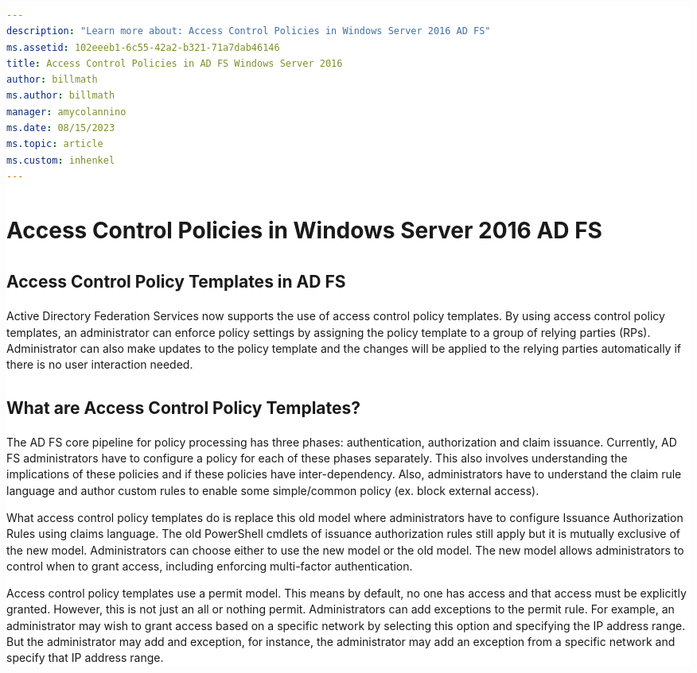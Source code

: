 ```yaml
---
description: "Learn more about: Access Control Policies in Windows Server 2016 AD FS"
ms.assetid: 102eeeb1-6c55-42a2-b321-71a7dab46146
title: Access Control Policies in AD FS Windows Server 2016
author: billmath
ms.author: billmath
manager: amycolannino
ms.date: 08/15/2023
ms.topic: article
ms.custom: inhenkel
---
```


# Access Control Policies in Windows Server 2016 AD FS

## Access Control Policy Templates in AD FS

Active Directory Federation Services now supports the use of access control policy templates.  By using access control policy templates, an administrator can enforce policy settings by assigning the policy template to a group of relying parties (RPs). Administrator can also make updates to the policy template and the changes will be applied to the relying parties automatically if there is no user interaction needed.

## What are Access Control Policy Templates?

The AD FS core pipeline for policy processing has three phases: authentication, authorization and claim issuance. Currently, AD FS administrators have to configure a policy for each of these phases separately.  This also involves understanding the implications of these policies and if these policies have inter-dependency. Also, administrators have to understand the claim rule language and author custom rules to enable some simple/common policy (ex. block external access).

What access control policy templates do is replace this old model where administrators have to configure Issuance Authorization Rules using claims language.  The old PowerShell cmdlets of issuance authorization rules still apply but it is mutually exclusive of the new model. Administrators can choose either to use the new model or the old model.  The new model allows administrators to control when to grant access, including enforcing multi-factor authentication.

Access control policy templates use a permit model.  This means by default, no one has access and that access must be explicitly granted.  However, this is not just an all or nothing permit.  Administrators can add exceptions to the permit rule.  For example, an administrator may wish to grant access based on a specific network by selecting this option and specifying the IP address range.  But the administrator may add and exception, for instance, the administrator may add an exception from a specific network and specify that IP address range.
